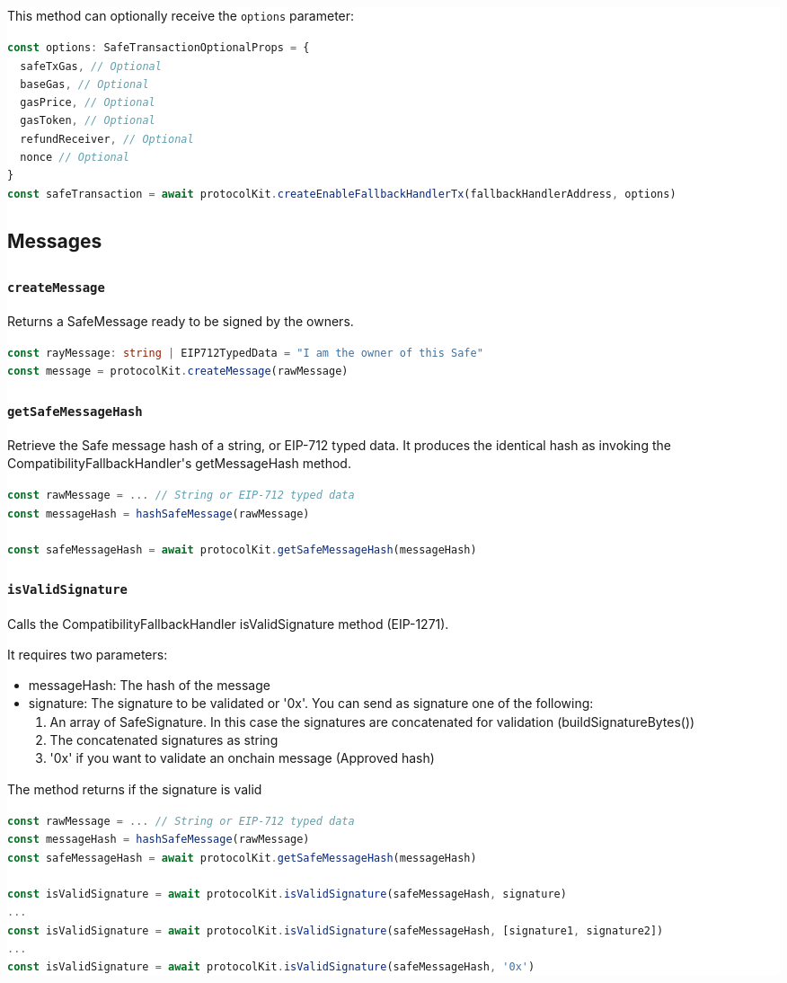 This method can optionally receive the `options` parameter:

```typescript
const options: SafeTransactionOptionalProps = {
  safeTxGas, // Optional
  baseGas, // Optional
  gasPrice, // Optional
  gasToken, // Optional
  refundReceiver, // Optional
  nonce // Optional
}
const safeTransaction = await protocolKit.createEnableFallbackHandlerTx(fallbackHandlerAddress, options)
```

## Messages

### `createMessage`

Returns a SafeMessage ready to be signed by the owners.

```typescript
const rayMessage: string | EIP712TypedData = "I am the owner of this Safe"
const message = protocolKit.createMessage(rawMessage)
```

### `getSafeMessageHash`

Retrieve the Safe message hash of a string, or EIP-712 typed data. It produces the identical hash as invoking the CompatibilityFallbackHandler's getMessageHash method.

```typescript
const rawMessage = ... // String or EIP-712 typed data
const messageHash = hashSafeMessage(rawMessage)

const safeMessageHash = await protocolKit.getSafeMessageHash(messageHash)
```

### `isValidSignature`

Calls the CompatibilityFallbackHandler isValidSignature method (EIP-1271).

It requires two parameters:

- messageHash: The hash of the message
- signature: The signature to be validated or '0x'. You can send as signature one of the following:
  1) An array of SafeSignature. In this case the signatures are concatenated for validation (buildSignatureBytes())
  2) The concatenated signatures as string
  3) '0x' if you want to validate an onchain message (Approved hash)

The method returns if the signature is valid

```typescript
const rawMessage = ... // String or EIP-712 typed data
const messageHash = hashSafeMessage(rawMessage)
const safeMessageHash = await protocolKit.getSafeMessageHash(messageHash)

const isValidSignature = await protocolKit.isValidSignature(safeMessageHash, signature)
...
const isValidSignature = await protocolKit.isValidSignature(safeMessageHash, [signature1, signature2])
...
const isValidSignature = await protocolKit.isValidSignature(safeMessageHash, '0x')
```
